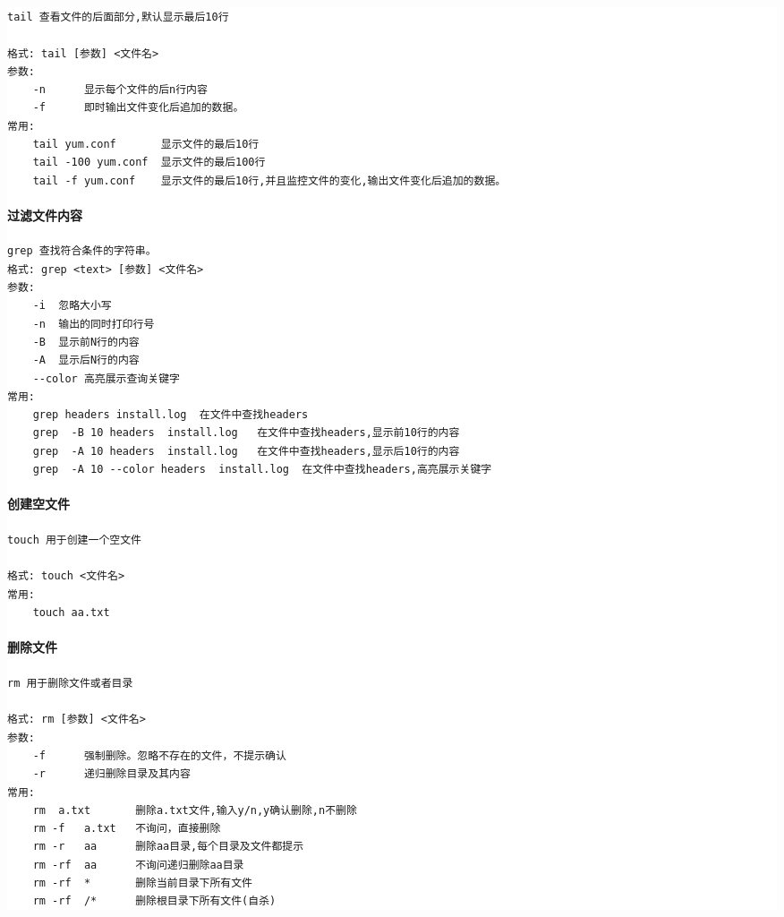 ```
tail 查看文件的后面部分,默认显示最后10行

格式: tail [参数] <文件名>
参数:
	-n		显示每个文件的后n行内容
	-f		即时输出文件变化后追加的数据。
常用:	
    tail yum.conf  		显示文件的最后10行
    tail -100 yum.conf  显示文件的最后100行
    tail -f yum.conf  	显示文件的最后10行,并且监控文件的变化,输出文件变化后追加的数据。
```

#### 过滤文件内容

```
grep 查找符合条件的字符串。
格式: grep <text> [参数] <文件名>
参数:
	-i 	忽略大小写
	-n  输出的同时打印行号
	-B  显示前N行的内容
	-A	显示后N行的内容
	--color 高亮展示查询关键字
常用:	
    grep headers install.log  在文件中查找headers
    grep  -B 10 headers  install.log   在文件中查找headers,显示前10行的内容
    grep  -A 10 headers  install.log   在文件中查找headers,显示后10行的内容
    grep  -A 10 --color headers  install.log  在文件中查找headers,高亮展示关键字
```

#### 创建空文件

```
touch 用于创建一个空文件

格式: touch <文件名>
常用:
	touch aa.txt
```

#### 删除文件

```
rm 用于删除文件或者目录

格式: rm [参数] <文件名>
参数:
	-f  	强制删除。忽略不存在的文件，不提示确认
	-r		递归删除目录及其内容
常用:
    rm 	a.txt    	删除a.txt文件,输入y/n,y确认删除,n不删除
    rm -f   a.txt   不询问，直接删除
    rm -r   aa    	删除aa目录,每个目录及文件都提示
    rm -rf  aa    	不询问递归删除aa目录
    rm -rf  *      	删除当前目录下所有文件
    rm -rf  /*      删除根目录下所有文件(自杀)
```
